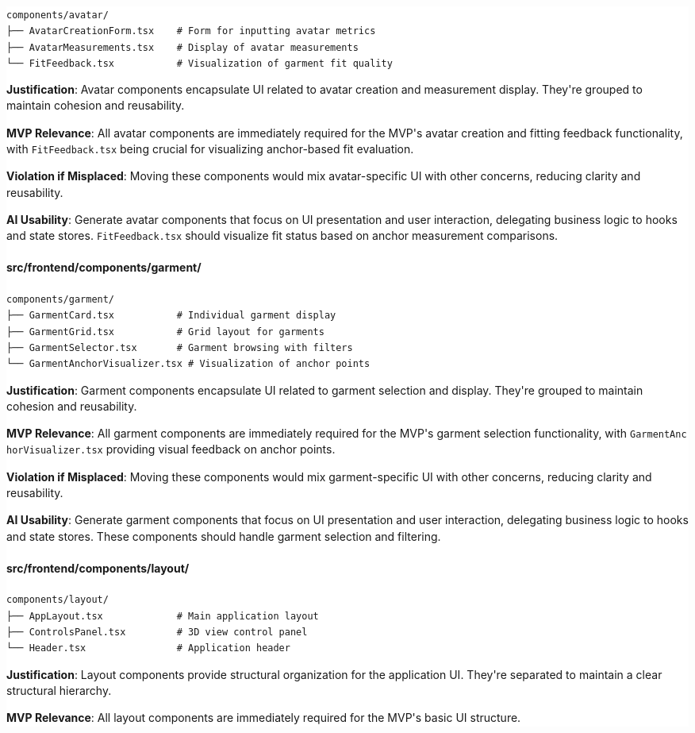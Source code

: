 ```
components/avatar/
├── AvatarCreationForm.tsx    # Form for inputting avatar metrics
├── AvatarMeasurements.tsx    # Display of avatar measurements
└── FitFeedback.tsx           # Visualization of garment fit quality
```

**Justification**: Avatar components encapsulate UI related to avatar creation and measurement display. They're grouped to maintain cohesion and reusability.

**MVP Relevance**: All avatar components are immediately required for the MVP's avatar creation and fitting feedback functionality, with `FitFeedback.tsx` being crucial for visualizing anchor-based fit evaluation.

**Violation if Misplaced**: Moving these components would mix avatar-specific UI with other concerns, reducing clarity and reusability.

**AI Usability**: Generate avatar components that focus on UI presentation and user interaction, delegating business logic to hooks and state stores. `FitFeedback.tsx` should visualize fit status based on anchor measurement comparisons.

#### src/frontend/components/garment/

```
components/garment/
├── GarmentCard.tsx           # Individual garment display
├── GarmentGrid.tsx           # Grid layout for garments
├── GarmentSelector.tsx       # Garment browsing with filters
└── GarmentAnchorVisualizer.tsx # Visualization of anchor points
```

**Justification**: Garment components encapsulate UI related to garment selection and display. They're grouped to maintain cohesion and reusability.

**MVP Relevance**: All garment components are immediately required for the MVP's garment selection functionality, with `GarmentAnchorVisualizer.tsx` providing visual feedback on anchor points.

**Violation if Misplaced**: Moving these components would mix garment-specific UI with other concerns, reducing clarity and reusability.

**AI Usability**: Generate garment components that focus on UI presentation and user interaction, delegating business logic to hooks and state stores. These components should handle garment selection and filtering.

#### src/frontend/components/layout/

```
components/layout/
├── AppLayout.tsx             # Main application layout
├── ControlsPanel.tsx         # 3D view control panel
└── Header.tsx                # Application header
```

**Justification**: Layout components provide structural organization for the application UI. They're separated to maintain a clear structural hierarchy.

**MVP Relevance**: All layout components are immediately required for the MVP's basic UI structure.
